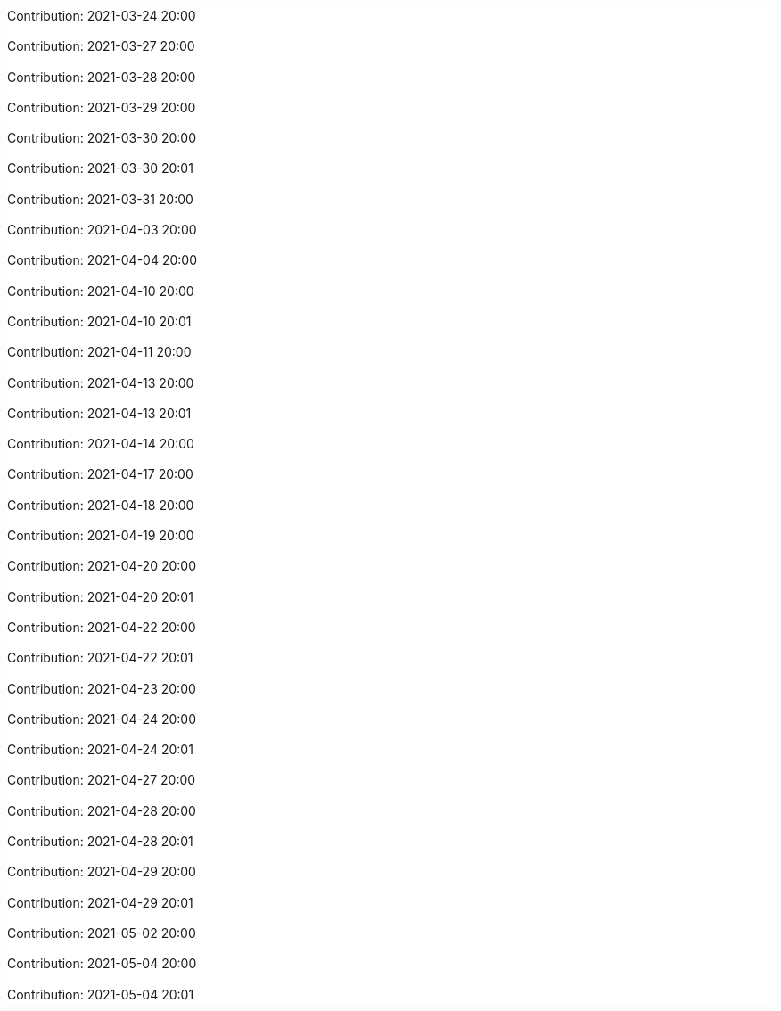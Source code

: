 Contribution: 2021-03-24 20:00

Contribution: 2021-03-27 20:00

Contribution: 2021-03-28 20:00

Contribution: 2021-03-29 20:00

Contribution: 2021-03-30 20:00

Contribution: 2021-03-30 20:01

Contribution: 2021-03-31 20:00

Contribution: 2021-04-03 20:00

Contribution: 2021-04-04 20:00

Contribution: 2021-04-10 20:00

Contribution: 2021-04-10 20:01

Contribution: 2021-04-11 20:00

Contribution: 2021-04-13 20:00

Contribution: 2021-04-13 20:01

Contribution: 2021-04-14 20:00

Contribution: 2021-04-17 20:00

Contribution: 2021-04-18 20:00

Contribution: 2021-04-19 20:00

Contribution: 2021-04-20 20:00

Contribution: 2021-04-20 20:01

Contribution: 2021-04-22 20:00

Contribution: 2021-04-22 20:01

Contribution: 2021-04-23 20:00

Contribution: 2021-04-24 20:00

Contribution: 2021-04-24 20:01

Contribution: 2021-04-27 20:00

Contribution: 2021-04-28 20:00

Contribution: 2021-04-28 20:01

Contribution: 2021-04-29 20:00

Contribution: 2021-04-29 20:01

Contribution: 2021-05-02 20:00

Contribution: 2021-05-04 20:00

Contribution: 2021-05-04 20:01
